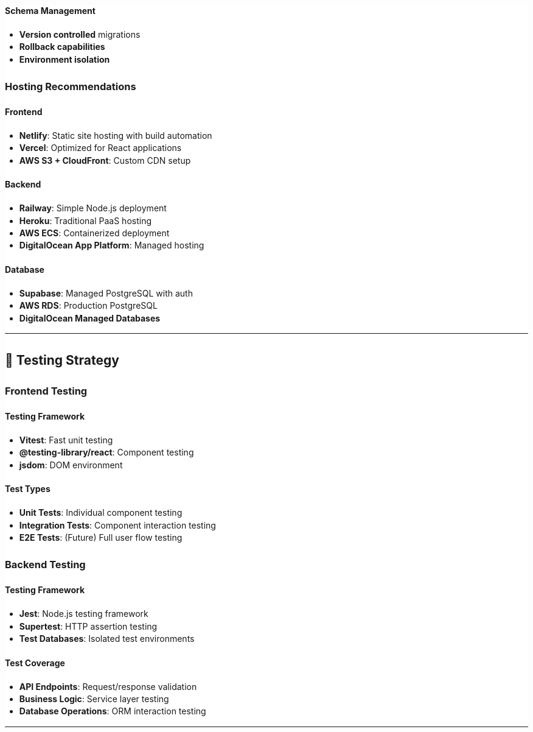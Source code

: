 #### Schema Management
- **Version controlled** migrations
- **Rollback capabilities**
- **Environment isolation**

### Hosting Recommendations

#### Frontend
- **Netlify**: Static site hosting with build automation
- **Vercel**: Optimized for React applications
- **AWS S3 + CloudFront**: Custom CDN setup

#### Backend
- **Railway**: Simple Node.js deployment
- **Heroku**: Traditional PaaS hosting
- **AWS ECS**: Containerized deployment
- **DigitalOcean App Platform**: Managed hosting

#### Database
- **Supabase**: Managed PostgreSQL with auth
- **AWS RDS**: Production PostgreSQL
- **DigitalOcean Managed Databases**

---

## 🧪 Testing Strategy

### Frontend Testing

#### Testing Framework
- **Vitest**: Fast unit testing
- **@testing-library/react**: Component testing
- **jsdom**: DOM environment

#### Test Types
- **Unit Tests**: Individual component testing
- **Integration Tests**: Component interaction testing
- **E2E Tests**: (Future) Full user flow testing

### Backend Testing

#### Testing Framework
- **Jest**: Node.js testing framework
- **Supertest**: HTTP assertion testing
- **Test Databases**: Isolated test environments

#### Test Coverage
- **API Endpoints**: Request/response validation
- **Business Logic**: Service layer testing
- **Database Operations**: ORM interaction testing

---